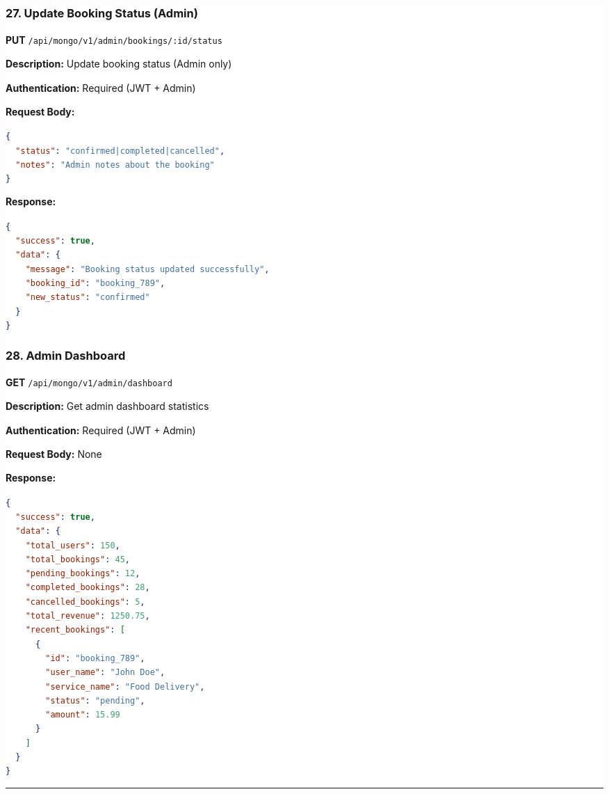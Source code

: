 
### 27. Update Booking Status (Admin)
**PUT** `/api/mongo/v1/admin/bookings/:id/status`

**Description:** Update booking status (Admin only)

**Authentication:** Required (JWT + Admin)

**Request Body:**
```json
{
  "status": "confirmed|completed|cancelled",
  "notes": "Admin notes about the booking"
}
```

**Response:**
```json
{
  "success": true,
  "data": {
    "message": "Booking status updated successfully",
    "booking_id": "booking_789",
    "new_status": "confirmed"
  }
}
```

### 28. Admin Dashboard
**GET** `/api/mongo/v1/admin/dashboard`

**Description:** Get admin dashboard statistics

**Authentication:** Required (JWT + Admin)

**Request Body:** None

**Response:**
```json
{
  "success": true,
  "data": {
    "total_users": 150,
    "total_bookings": 45,
    "pending_bookings": 12,
    "completed_bookings": 28,
    "cancelled_bookings": 5,
    "total_revenue": 1250.75,
    "recent_bookings": [
      {
        "id": "booking_789",
        "user_name": "John Doe",
        "service_name": "Food Delivery",
        "status": "pending",
        "amount": 15.99
      }
    ]
  }
}
```

---